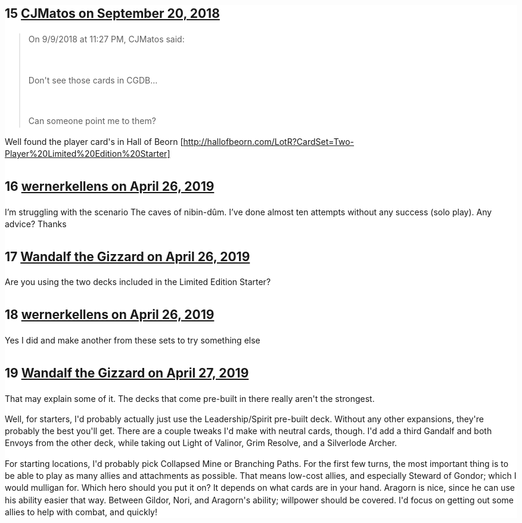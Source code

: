 ## 15 [CJMatos on September 20, 2018](https://community.fantasyflightgames.com/topic/282035-that-2-quests-from-limited-edition/?do=findComment&comment=3476808)

> On 9/9/2018 at 11:27 PM, CJMatos said:
> 
>  
> 
> Don't see those cards in CGDB...
> 
>  
> 
> Can someone point me to them?

Well found the player card's in Hall of Beorn [http://hallofbeorn.com/LotR?CardSet=Two-Player%20Limited%20Edition%20Starter]

## 16 [wernerkellens on April 26, 2019](https://community.fantasyflightgames.com/topic/282035-that-2-quests-from-limited-edition/?do=findComment&comment=3689859)

I’m struggling with the scenario The caves of nibin-dûm. I’ve done almost ten attempts without any success (solo play). Any advice? Thanks

## 17 [Wandalf the Gizzard on April 26, 2019](https://community.fantasyflightgames.com/topic/282035-that-2-quests-from-limited-edition/?do=findComment&comment=3689905)

Are you using the two decks included in the Limited Edition Starter?

## 18 [wernerkellens on April 26, 2019](https://community.fantasyflightgames.com/topic/282035-that-2-quests-from-limited-edition/?do=findComment&comment=3689913)

Yes I did and make another from these sets to try something else 

## 19 [Wandalf the Gizzard on April 27, 2019](https://community.fantasyflightgames.com/topic/282035-that-2-quests-from-limited-edition/?do=findComment&comment=3690012)

That may explain some of it. The decks that come pre-built in there really aren't the strongest.

Well, for starters, I'd probably actually just use the Leadership/Spirit pre-built deck. Without any other expansions, they're probably the best you'll get. There are a couple tweaks I'd make with neutral cards, though. I'd add a third Gandalf and both Envoys from the other deck, while taking out Light of Valinor, Grim Resolve, and a Silverlode Archer.

For starting locations, I'd probably pick Collapsed Mine or Branching Paths. For the first few turns, the most important thing is to be able to play as many allies and attachments as possible. That means low-cost allies, and especially Steward of Gondor; which I would mulligan for. Which hero should you put it on? It depends on what cards are in your hand. Aragorn is nice, since he can use his ability easier that way. Between Gildor, Nori, and Aragorn's ability; willpower should be covered. I'd focus on getting out some allies to help with combat, and quickly!
